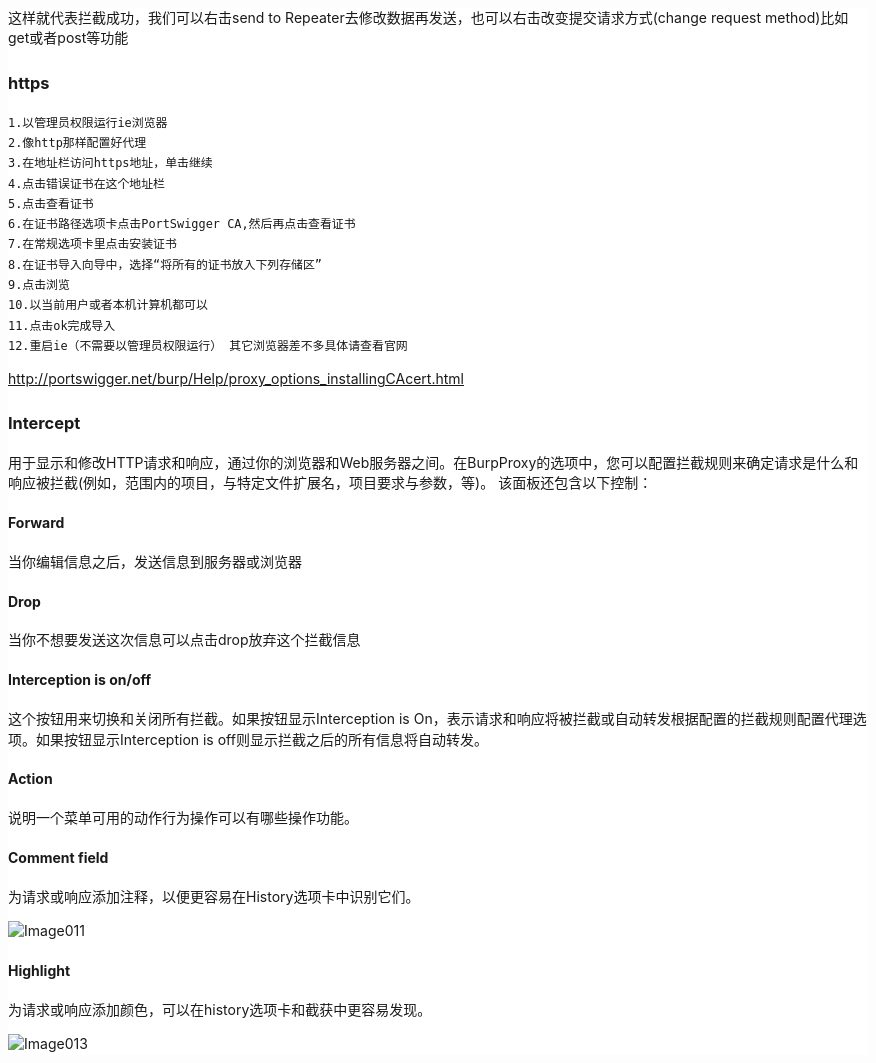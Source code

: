 这样就代表拦截成功，我们可以右击send to Repeater去修改数据再发送，也可以右击改变提交请求方式(change request method)比如get或者post等功能

### https

```
1.以管理员权限运行ie浏览器
2.像http那样配置好代理 
3.在地址栏访问https地址，单击继续 
4.点击错误证书在这个地址栏 
5.点击查看证书 
6.在证书路径选项卡点击PortSwigger CA,然后再点击查看证书 
7.在常规选项卡里点击安装证书 
8.在证书导入向导中，选择“将所有的证书放入下列存储区” 
9.点击浏览 
10.以当前用户或者本机计算机都可以 
11.点击ok完成导入 
12.重启ie（不需要以管理员权限运行） 其它浏览器差不多具体请查看官网 
```

<http://portswigger.net/burp/Help/proxy_options_installingCAcert.html>

### Intercept

用于显示和修改HTTP请求和响应，通过你的浏览器和Web服务器之间。在BurpProxy的选项中，您可以配置拦截规则来确定请求是什么和响应被拦截(例如，范围内的项目，与特定文件扩展名，项目要求与参数，等)。 该面板还包含以下控制：

#### Forward

当你编辑信息之后，发送信息到服务器或浏览器

#### Drop

当你不想要发送这次信息可以点击drop放弃这个拦截信息

#### Interception is on/off

这个按钮用来切换和关闭所有拦截。如果按钮显示Interception is On，表示请求和响应将被拦截或自动转发根据配置的拦截规则配置代理选项。如果按钮显示Interception is off则显示拦截之后的所有信息将自动转发。

#### Action

说明一个菜单可用的动作行为操作可以有哪些操作功能。

#### Comment field

为请求或响应添加注释，以便更容易在History选项卡中识别它们。

![Image011](https://wooyun.js.org/images_result/images/2014101711120578170.png "image011.png")

#### Highlight

为请求或响应添加颜色，可以在history选项卡和截获中更容易发现。

![Image013](https://wooyun.js.org/images_result/images/2014101711120669655.png "image013.png")
